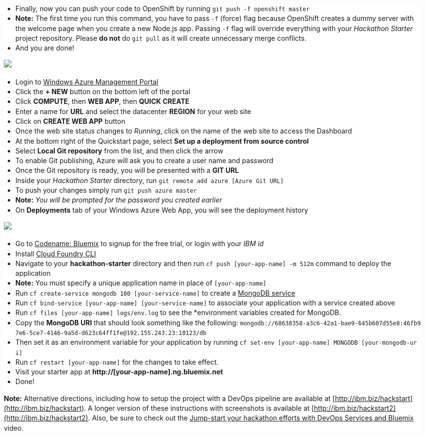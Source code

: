 - Finally, now you can push your code to OpenShift by running `git push -f openshift master`
 - **Note:** The first time you run this command, you have to pass `-f` (force) flag because OpenShift creates a dummy server with the welcome page when you create a new Node.js app. Passing `-f` flag will override everything with your *Hackathon Starter* project repository. Please **do not** do `git pull` as it will create unnecessary merge conflicts.
- And you are done!

<img src="http://upload.wikimedia.org/wikipedia/commons/f/ff/Windows_Azure_logo.png" width="200">

- Login to [Windows Azure Management Portal](http://manage.windowsazure.com/)
- Click the **+ NEW** button on the bottom left of the portal
- Click **COMPUTE**, then **WEB APP**, then **QUICK CREATE**
- Enter a name for **URL** and select the datacenter **REGION** for your web site
- Click on **CREATE WEB APP** button
- Once the web site status changes to *Running*, click on the name of the web site to access the Dashboard
- At the bottom right of the Quickstart page, select **Set up a deployment from source control**
- Select **Local Git repository** from the list, and then click the arrow
- To enable Git publishing, Azure will ask you to create a user name and password
- Once the Git repository is ready, you will be presented with a **GIT URL**
- Inside your *Hackathon Starter* directory, run `git remote add azure [Azure Git URL]`
- To push your changes simply run `git push azure master`
 - **Note:** *You will be prompted for the password you created earlier*
- On **Deployments** tab of your Windows Azure Web App, you will see the deployment history

<img src="http://www.comparethecloud.net/wp-content/uploads/2014/06/ibm-bluemix_pr-030514.jpg" width="200">

- Go to [Codename: Bluemix](http://bluemix.net) to signup for the free trial, or login with your *IBM id*
- Install [Cloud Foundry CLI](https://github.com/cloudfoundry/cli)
- Navigate to your **hackathon-starter** directory and then run `cf push [your-app-name] -m 512m` command to deploy the application
 - **Note:** You must specify a unique application name in place of `[your-app-name]`
- Run `cf create-service mongodb 100 [your-service-name]` to create a [MongoDB service](https://www.ng.bluemix.net/docs/#services/MongoDB/index.html#MongoDB)
- Run `cf bind-service [your-app-name] [your-service-name]` to associate your application with a service created above
- Run `cf files [your-app-name] logs/env.log` to see the *environment variables created for MongoDB.
- Copy the **MongoDB URI** that should look something like the following: `mongodb://68638358-a3c6-42a1-bae9-645b607d55e8:46fb97e6-5ce7-4146-9a5d-d623c64ff1fe@192.155.243.23:10123/db`
- Then set it as an environment variable for your application by running `cf set-env [your-app-name] MONGODB [your-mongodb-uri]`
- Run `cf restart [your-app-name]` for the changes to take effect.
- Visit your starter app at **http://[your-app-name].ng.bluemix.net**
- Done!

**Note:** Alternative directions, including how to setup the project with a DevOps pipeline are available at [http://ibm.biz/hackstart](http://ibm.biz/hackstart).
A longer version of these instructions with screenshots is available at [http://ibm.biz/hackstart2](http://ibm.biz/hackstart2).
Also, be sure to check out the [Jump-start your hackathon efforts with DevOps Services and Bluemix](https://www.youtube.com/watch?v=twvyqRnutss) video.
